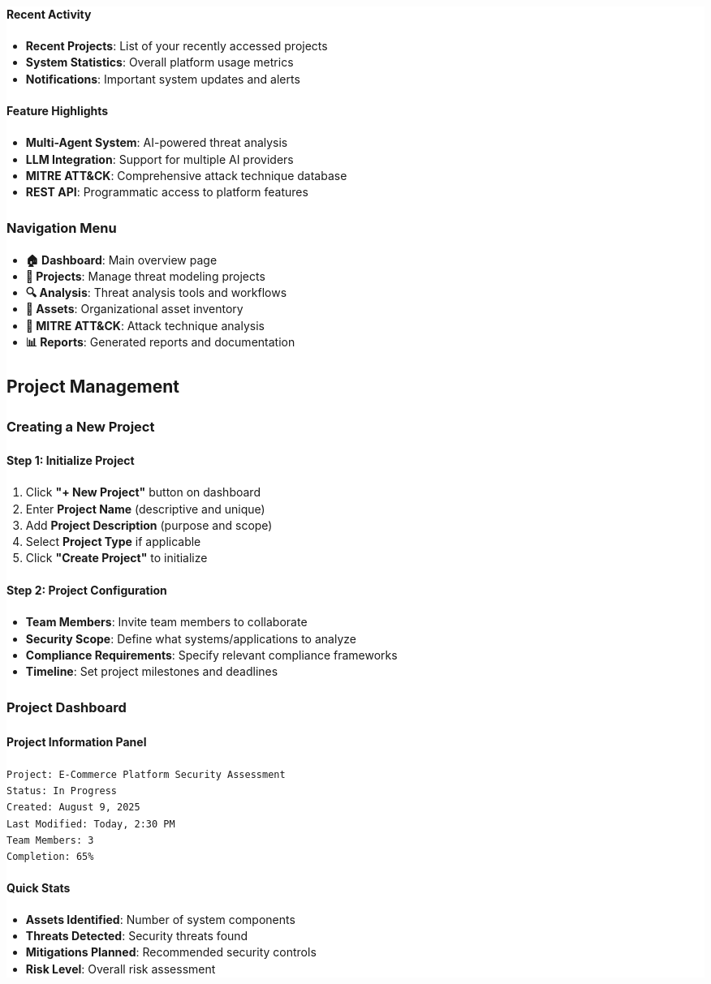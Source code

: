 #### Recent Activity
- **Recent Projects**: List of your recently accessed projects
- **System Statistics**: Overall platform usage metrics
- **Notifications**: Important system updates and alerts

#### Feature Highlights
- **Multi-Agent System**: AI-powered threat analysis
- **LLM Integration**: Support for multiple AI providers
- **MITRE ATT&CK**: Comprehensive attack technique database
- **REST API**: Programmatic access to platform features

### Navigation Menu
- **🏠 Dashboard**: Main overview page
- **📁 Projects**: Manage threat modeling projects
- **🔍 Analysis**: Threat analysis tools and workflows
- **💎 Assets**: Organizational asset inventory
- **🎯 MITRE ATT&CK**: Attack technique analysis
- **📊 Reports**: Generated reports and documentation

## Project Management

### Creating a New Project

#### Step 1: Initialize Project
1. Click **"+ New Project"** button on dashboard
2. Enter **Project Name** (descriptive and unique)
3. Add **Project Description** (purpose and scope)
4. Select **Project Type** if applicable
5. Click **"Create Project"** to initialize

#### Step 2: Project Configuration
- **Team Members**: Invite team members to collaborate
- **Security Scope**: Define what systems/applications to analyze
- **Compliance Requirements**: Specify relevant compliance frameworks
- **Timeline**: Set project milestones and deadlines

### Project Dashboard

#### Project Information Panel
```
Project: E-Commerce Platform Security Assessment
Status: In Progress
Created: August 9, 2025
Last Modified: Today, 2:30 PM
Team Members: 3
Completion: 65%
```

#### Quick Stats
- **Assets Identified**: Number of system components
- **Threats Detected**: Security threats found
- **Mitigations Planned**: Recommended security controls
- **Risk Level**: Overall risk assessment
